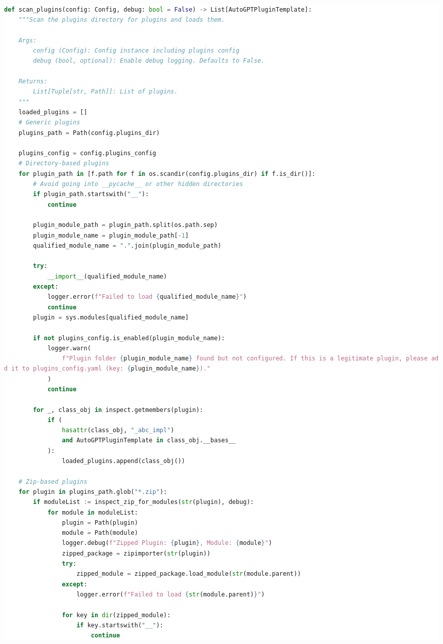 ```py
def scan_plugins(config: Config, debug: bool = False) -> List[AutoGPTPluginTemplate]:
    """Scan the plugins directory for plugins and loads them.

    Args:
        config (Config): Config instance including plugins config
        debug (bool, optional): Enable debug logging. Defaults to False.

    Returns:
        List[Tuple[str, Path]]: List of plugins.
    """
    loaded_plugins = []
    # Generic plugins
    plugins_path = Path(config.plugins_dir)

    plugins_config = config.plugins_config
    # Directory-based plugins
    for plugin_path in [f.path for f in os.scandir(config.plugins_dir) if f.is_dir()]:
        # Avoid going into __pycache__ or other hidden directories
        if plugin_path.startswith("__"):
            continue

        plugin_module_path = plugin_path.split(os.path.sep)
        plugin_module_name = plugin_module_path[-1]
        qualified_module_name = ".".join(plugin_module_path)

        try:
            __import__(qualified_module_name)
        except:
            logger.error(f"Failed to load {qualified_module_name}")
            continue
        plugin = sys.modules[qualified_module_name]

        if not plugins_config.is_enabled(plugin_module_name):
            logger.warn(
                f"Plugin folder {plugin_module_name} found but not configured. If this is a legitimate plugin, please add it to plugins_config.yaml (key: {plugin_module_name})."
            )
            continue

        for _, class_obj in inspect.getmembers(plugin):
            if (
                hasattr(class_obj, "_abc_impl")
                and AutoGPTPluginTemplate in class_obj.__bases__
            ):
                loaded_plugins.append(class_obj())

    # Zip-based plugins
    for plugin in plugins_path.glob("*.zip"):
        if moduleList := inspect_zip_for_modules(str(plugin), debug):
            for module in moduleList:
                plugin = Path(plugin)
                module = Path(module)
                logger.debug(f"Zipped Plugin: {plugin}, Module: {module}")
                zipped_package = zipimporter(str(plugin))
                try:
                    zipped_module = zipped_package.load_module(str(module.parent))
                except:
                    logger.error(f"Failed to load {str(module.parent)}")

                for key in dir(zipped_module):
                    if key.startswith("__"):
                        continue

```